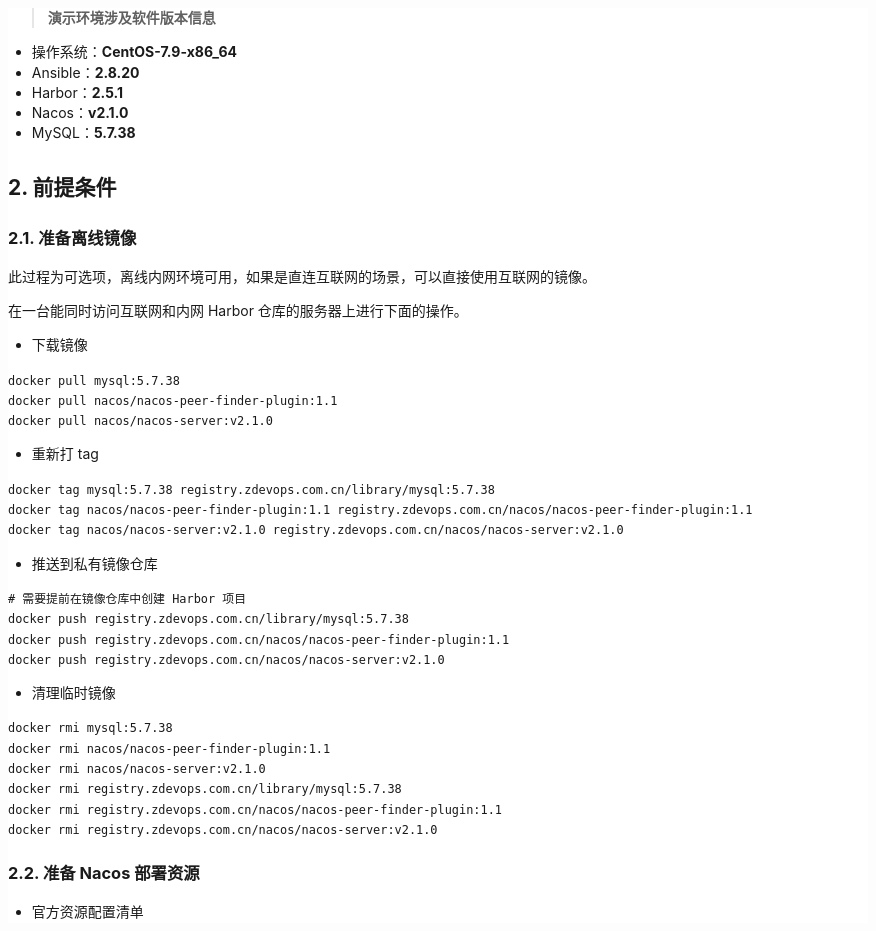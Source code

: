 > **演示环境涉及软件版本信息**

- 操作系统：**CentOS-7.9-x86_64**
- Ansible：**2.8.20**
- Harbor：**2.5.1**
- Nacos：**v2.1.0**
- MySQL：**5.7.38**

## 2. 前提条件

### 2.1. 准备离线镜像

此过程为可选项，离线内网环境可用，如果是直连互联网的场景，可以直接使用互联网的镜像。

在一台能同时访问互联网和内网 Harbor 仓库的服务器上进行下面的操作。

- 下载镜像

```shell
docker pull mysql:5.7.38
docker pull nacos/nacos-peer-finder-plugin:1.1
docker pull nacos/nacos-server:v2.1.0
```

- 重新打 tag

```shell
docker tag mysql:5.7.38 registry.zdevops.com.cn/library/mysql:5.7.38
docker tag nacos/nacos-peer-finder-plugin:1.1 registry.zdevops.com.cn/nacos/nacos-peer-finder-plugin:1.1
docker tag nacos/nacos-server:v2.1.0 registry.zdevops.com.cn/nacos/nacos-server:v2.1.0
```

- 推送到私有镜像仓库

```shell
# 需要提前在镜像仓库中创建 Harbor 项目
docker push registry.zdevops.com.cn/library/mysql:5.7.38
docker push registry.zdevops.com.cn/nacos/nacos-peer-finder-plugin:1.1
docker push registry.zdevops.com.cn/nacos/nacos-server:v2.1.0
```

- 清理临时镜像

```shell
docker rmi mysql:5.7.38
docker rmi nacos/nacos-peer-finder-plugin:1.1
docker rmi nacos/nacos-server:v2.1.0
docker rmi registry.zdevops.com.cn/library/mysql:5.7.38
docker rmi registry.zdevops.com.cn/nacos/nacos-peer-finder-plugin:1.1
docker rmi registry.zdevops.com.cn/nacos/nacos-server:v2.1.0
```

### 2.2. 准备 Nacos 部署资源

- 官方资源配置清单
